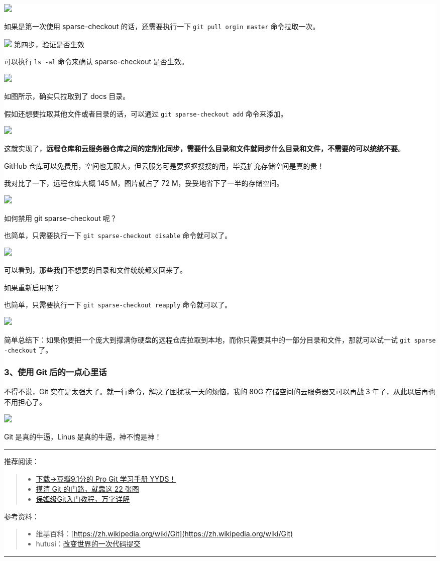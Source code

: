 ![](https://cdn.tobebetterjavaer.com/tobebetterjavaer/images/git/sparse-checkout-11.png)

如果是第一次使用 sparse-checkout 的话，还需要执行一下 `git pull orgin master` 命令拉取一次。

![](https://cdn.tobebetterjavaer.com/tobebetterjavaer/images/git/sparse-checkout-12.png)
第四步，验证是否生效

可以执行 `ls -al` 命令来确认 sparse-checkout 是否生效。

![](https://cdn.tobebetterjavaer.com/tobebetterjavaer/images/git/sparse-checkout-13.png)

如图所示，确实只拉取到了 docs 目录。

假如还想要拉取其他文件或者目录的话，可以通过 `git sparse-checkout add` 命令来添加。

![](https://cdn.tobebetterjavaer.com/tobebetterjavaer/images/git/sparse-checkout-14.png)

这就实现了，**远程仓库和云服务器仓库之间的定制化同步，需要什么目录和文件就同步什么目录和文件，不需要的可以统统不要**。

GitHub 仓库可以免费用，空间也无限大，但云服务可是要抠抠搜搜的用，毕竟扩充存储空间是真的贵！

我对比了一下，远程仓库大概 145 M，图片就占了 72 M，妥妥地省下了一半的存储空间。

![](https://cdn.tobebetterjavaer.com/tobebetterjavaer/images/git/sparse-checkout-15.png)

如何禁用 git sparse-checkout 呢？

也简单，只需要执行一下 `git sparse-checkout disable` 命令就可以了。

![](https://cdn.tobebetterjavaer.com/tobebetterjavaer/images/git/sparse-checkout-16.png)

可以看到，那些我们不想要的目录和文件统统都又回来了。

如果重新启用呢？

也简单，只需要执行一下 `git sparse-checkout reapply` 命令就可以了。

![](https://cdn.tobebetterjavaer.com/tobebetterjavaer/images/git/sparse-checkout-17.png)

简单总结下：如果你要把一个庞大到撑满你硬盘的远程仓库拉取到本地，而你只需要其中的一部分目录和文件，那就可以试一试
 `git sparse-checkout` 了。



### 3、使用 Git 后的一点心里话

不得不说，Git 实在是太强大了。就一行命令，解决了困扰我一天的烦恼，我的 80G 存储空间的云服务器又可以再战 3 年了，从此以后再也不用担心了。

![](https://cdn.tobebetterjavaer.com/tobebetterjavaer/images/git/sparse-checkout-18.png)

Git 是真的牛逼，Linus 是真的牛逼，神不愧是神！

----

推荐阅读：

> - [下载→豆瓣9.1分的 Pro Git 学习手册 YYDS！](https://mp.weixin.qq.com/s/RpFzXOa2VlFNd7ylLmr9LQ)
> - [摸清 Git 的门路，就靠这 22 张图](https://mp.weixin.qq.com/s/lY79hI7URuFh3gD9DJKInQ)
> - [保姆级Git入门教程，万字详解](https://mp.weixin.qq.com/s/Z766Egape2QicYndsQjZ4g)

参考资料：

>- 维基百科：[https://zh.wikipedia.org/wiki/Git](https://zh.wikipedia.org/wiki/Git)
>- hutusi：[改变世界的一次代码提交](https://mp.weixin.qq.com/s/gM__sQPILkAKWsMejOO8cA)


----


